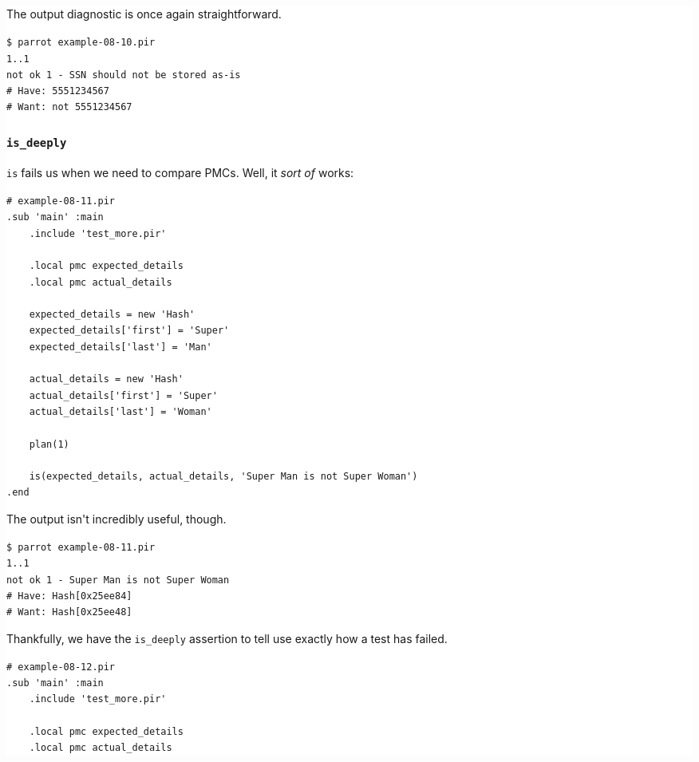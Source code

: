 The output diagnostic is once again straightforward.

    $ parrot example-08-10.pir
    1..1
    not ok 1 - SSN should not be stored as-is
    # Have: 5551234567
    # Want: not 5551234567

### `is_deeply`

`is` fails us when we need to compare PMCs. Well, it *sort of* works:

    # example-08-11.pir
    .sub 'main' :main
        .include 'test_more.pir'

        .local pmc expected_details
        .local pmc actual_details

        expected_details = new 'Hash'
        expected_details['first'] = 'Super'
        expected_details['last'] = 'Man'

        actual_details = new 'Hash'
        actual_details['first'] = 'Super'
        actual_details['last'] = 'Woman'

        plan(1)

        is(expected_details, actual_details, 'Super Man is not Super Woman')
    .end

The output isn't incredibly useful, though.

    $ parrot example-08-11.pir
    1..1
    not ok 1 - Super Man is not Super Woman
    # Have: Hash[0x25ee84]
    # Want: Hash[0x25ee48]

Thankfully, we have the `is_deeply` assertion to tell use exactly how a test has failed.

    # example-08-12.pir
    .sub 'main' :main
        .include 'test_more.pir'

        .local pmc expected_details
        .local pmc actual_details
